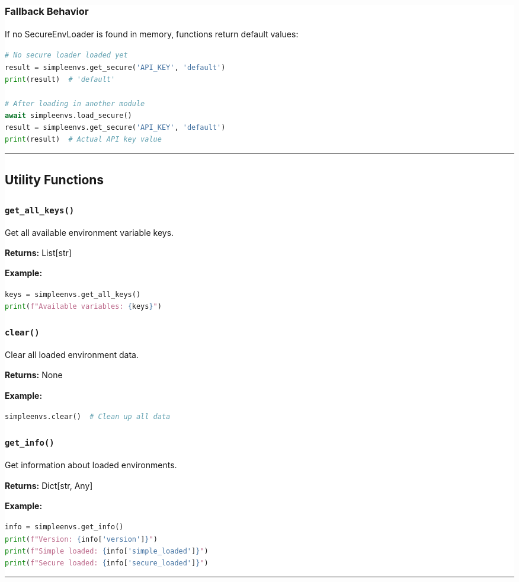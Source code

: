 ### Fallback Behavior

If no SecureEnvLoader is found in memory, functions return default values:

```python
# No secure loader loaded yet
result = simpleenvs.get_secure('API_KEY', 'default')
print(result)  # 'default'

# After loading in another module
await simpleenvs.load_secure()
result = simpleenvs.get_secure('API_KEY', 'default') 
print(result)  # Actual API key value
```

---

## Utility Functions

### `get_all_keys()`

Get all available environment variable keys.

**Returns:** List[str]

**Example:**
```python
keys = simpleenvs.get_all_keys()
print(f"Available variables: {keys}")
```

### `clear()`

Clear all loaded environment data.

**Returns:** None

**Example:**
```python
simpleenvs.clear()  # Clean up all data
```

### `get_info()`

Get information about loaded environments.

**Returns:** Dict[str, Any]

**Example:**
```python
info = simpleenvs.get_info()
print(f"Version: {info['version']}")
print(f"Simple loaded: {info['simple_loaded']}")
print(f"Secure loaded: {info['secure_loaded']}")
```

---